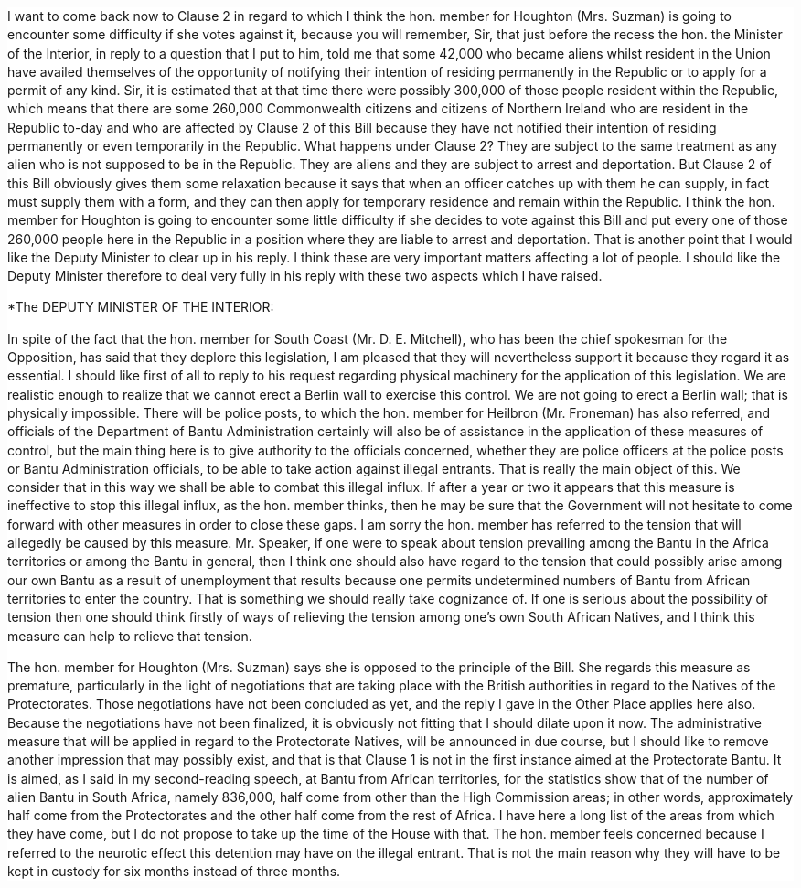 <p>I want to come back now to Clause 2 in regard to which I think the hon. member for Houghton (Mrs. Suzman) is going to encounter some difficulty if she votes against it, because you will remember, Sir, that just before the recess the hon. the Minister of the Interior, in reply to a question that I put to him, told me that some 42,000 who became aliens whilst resident in the Union have availed themselves of the opportunity of notifying their intention of residing permanently in the Republic or to apply for a permit of any kind. Sir, it is estimated that at that time there were possibly 300,000 of those people resident within the Republic, which means that there are some 260,000 Commonwealth citizens and citizens of Northern Ireland who are resident in the Republic to-day and who are affected by Clause 2 of this Bill because they have not notified their intention of residing permanently or even temporarily in the Republic. What happens under Clause 2? They are subject to the same treatment as any alien who is not supposed to be in the Republic. They are aliens and they are subject to arrest and deportation. But Clause 2 of this Bill obviously gives them some relaxation because it says that when an officer catches up with them he can supply, in fact must supply them with a form, and they can then apply for temporary residence and remain within the Republic. I think the hon. member for Houghton is going to encounter some little difficulty if she decides to vote against this Bill and put every one of those 260,000 people here in the Republic in a position where they are liable to arrest and deportation. That is another point that I would like the Deputy Minister to clear up in his reply. I think these are very important matters affecting a lot of people. I should like the Deputy Minister therefore to deal very fully in his reply with these two aspects which I have raised.</p>

</speech>

<speech by="#deputy_minister_of_the_interior">

<from>*The <person refersTo="hansard_za">DEPUTY MINISTER OF THE INTERIOR</person>:</from>

<p>In spite of the fact that the hon. member for South Coast (Mr. D. E. Mitchell), who has been the chief spokesman for the Opposition, has said that they deplore this legislation, I am pleased that they will nevertheless support it because they regard it as essential. I should like first of all to reply to his request regarding physical machinery for the application of this legislation. We are realistic enough to realize that we cannot erect a Berlin wall to exercise this control. We are not going to erect a Berlin wall; that is physically impossible. There will be police posts, to which the hon. member for Heilbron (Mr. Froneman) has also referred, and officials of the Department of Bantu Administration certainly will also be of assistance in the application of these measures of control, but the main thing here is to give authority to the officials concerned, whether they are police officers at the police posts or Bantu Administration officials, to be able to take action against illegal entrants. That is really the main object of this. We consider that in this way we shall be able to combat this illegal influx. If after a year or two it appears that this measure is ineffective to stop this illegal influx, as the hon. member thinks, then he may <span class="col_4183-4184" refersTo="page_0666"/>be sure that the Government will not hesitate to come forward with other measures in order to close these gaps. I am sorry the hon. member has referred to the tension that will allegedly be caused by this measure. Mr. Speaker, if one were to speak about tension prevailing among the Bantu in the Africa territories or among the Bantu in general, then I think one should also have regard to the tension that could possibly arise among our own Bantu as a result of unemployment that results because one permits undetermined numbers of Bantu from African territories to enter the country. That is something we should really take cognizance of. If one is serious about the possibility of tension then one should think firstly of ways of relieving the tension among one&#x2019;s own South African Natives, and I think this measure can help to relieve that tension.</p>

<p>The hon. member for Houghton (Mrs. Suzman) says she is opposed to the principle of the Bill. She regards this measure as premature, particularly in the light of negotiations that are taking place with the British authorities in regard to the Natives of the Protectorates. Those negotiations have not been concluded as yet, and the reply I gave in the Other Place applies here also. Because the negotiations have not been finalized, it is obviously not fitting that I should dilate upon it now. The administrative measure that will be applied in regard to the Protectorate Natives, will be announced in due course, but I should like to remove another impression that may possibly exist, and that is that Clause 1 is not in the first instance aimed at the Protectorate Bantu. It is aimed, as I said in my second-reading speech, at Bantu from African territories, for the statistics show that of the number of alien Bantu in South Africa, namely 836,000, half come from other than the High Commission areas; in other words, approximately half come from the Protectorates and the other half come from the rest of Africa. I have here a long list of the areas from which they have come, but I do not propose to take up the time of the House with that. The hon. member feels concerned because I referred to the neurotic effect this detention may have on the illegal entrant. That is not the main reason why they will have to be kept in custody for six months instead of three months.</p>
